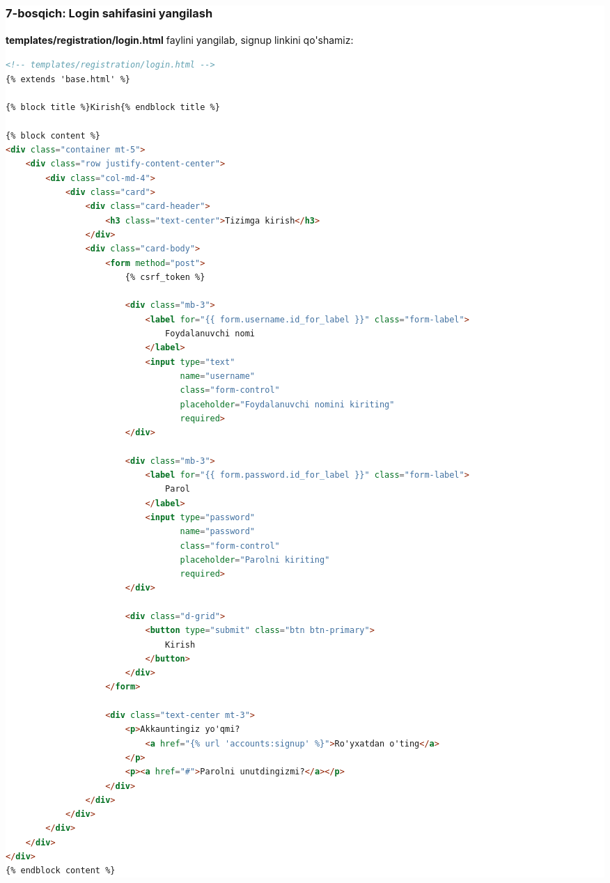 ### 7-bosqich: Login sahifasini yangilash

**templates/registration/login.html** faylini yangilab, signup linkini qo'shamiz:

```html
<!-- templates/registration/login.html -->
{% extends 'base.html' %}

{% block title %}Kirish{% endblock title %}

{% block content %}
<div class="container mt-5">
    <div class="row justify-content-center">
        <div class="col-md-4">
            <div class="card">
                <div class="card-header">
                    <h3 class="text-center">Tizimga kirish</h3>
                </div>
                <div class="card-body">
                    <form method="post">
                        {% csrf_token %}
                        
                        <div class="mb-3">
                            <label for="{{ form.username.id_for_label }}" class="form-label">
                                Foydalanuvchi nomi
                            </label>
                            <input type="text" 
                                   name="username" 
                                   class="form-control"
                                   placeholder="Foydalanuvchi nomini kiriting"
                                   required>
                        </div>
                        
                        <div class="mb-3">
                            <label for="{{ form.password.id_for_label }}" class="form-label">
                                Parol
                            </label>
                            <input type="password" 
                                   name="password" 
                                   class="form-control"
                                   placeholder="Parolni kiriting"
                                   required>
                        </div>
                        
                        <div class="d-grid">
                            <button type="submit" class="btn btn-primary">
                                Kirish
                            </button>
                        </div>
                    </form>
                    
                    <div class="text-center mt-3">
                        <p>Akkauntingiz yo'qmi? 
                            <a href="{% url 'accounts:signup' %}">Ro'yxatdan o'ting</a>
                        </p>
                        <p><a href="#">Parolni unutdingizmi?</a></p>
                    </div>
                </div>
            </div>
        </div>
    </div>
</div>
{% endblock content %}
```
